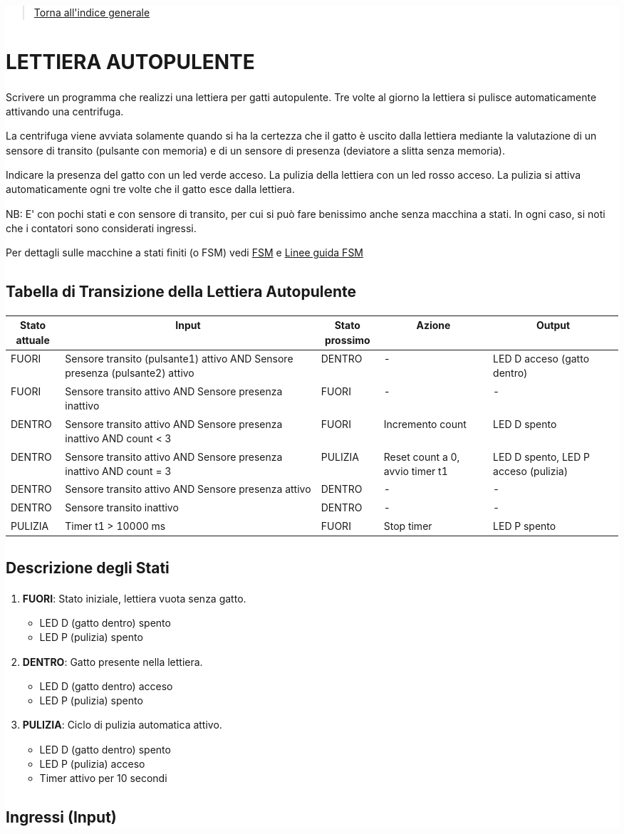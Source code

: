 >[Torna all'indice generale](indexstatifiniti.md)

# **LETTIERA AUTOPULENTE**

Scrivere un programma che realizzi una lettiera per gatti autopulente. Tre volte al giorno la lettiera si pulisce automaticamente attivando una centrifuga. 

La centrifuga viene avviata solamente quando si ha la certezza che il gatto è uscito dalla lettiera mediante la valutazione di un sensore di transito (pulsante con memoria) e di un sensore di presenza (deviatore a slitta senza memoria). 

Indicare la presenza del gatto con un led verde acceso. La pulizia della lettiera con un led rosso acceso. La pulizia si attiva automaticamente ogni tre volte che il gatto esce dalla lettiera.

NB: E' con pochi stati e con sensore di transito, per cui si può fare benissimo anche senza macchina a stati. In ogni caso, si noti che i contatori sono considerati ingressi.

Per dettagli sulle macchine a stati finiti (o FSM) vedi [FSM](indexstatifiniti.md) e [Linee guida FSM](statifinitisviluppo.md)

## **Tabella di Transizione della Lettiera Autopulente**

| Stato attuale | Input | Stato prossimo | Azione | Output |
|---------------|-------|----------------|--------|--------|
| FUORI | Sensore transito (pulsante1) attivo AND Sensore presenza (pulsante2) attivo | DENTRO | - | LED D acceso (gatto dentro) |
| FUORI | Sensore transito attivo AND Sensore presenza inattivo | FUORI | - | - |
| DENTRO | Sensore transito attivo AND Sensore presenza inattivo AND count < 3 | FUORI | Incremento count | LED D spento |
| DENTRO | Sensore transito attivo AND Sensore presenza inattivo AND count = 3 | PULIZIA | Reset count a 0, avvio timer t1 | LED D spento, LED P acceso (pulizia) |
| DENTRO | Sensore transito attivo AND Sensore presenza attivo | DENTRO | - | - |
| DENTRO | Sensore transito inattivo | DENTRO | - | - |
| PULIZIA | Timer t1 > 10000 ms | FUORI | Stop timer | LED P spento |

## Descrizione degli Stati

1. **FUORI**: Stato iniziale, lettiera vuota senza gatto.
   - LED D (gatto dentro) spento
   - LED P (pulizia) spento

2. **DENTRO**: Gatto presente nella lettiera.
   - LED D (gatto dentro) acceso
   - LED P (pulizia) spento

3. **PULIZIA**: Ciclo di pulizia automatica attivo.
   - LED D (gatto dentro) spento
   - LED P (pulizia) acceso
   - Timer attivo per 10 secondi

## Ingressi (Input)
